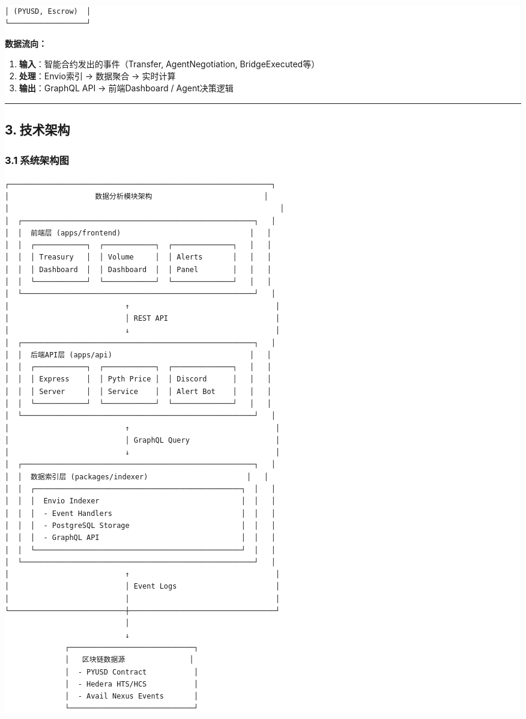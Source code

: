 ```
│ (PYUSD, Escrow)  │
└──────────────────┘
```

**数据流向：**
1. **输入**：智能合约发出的事件（Transfer, AgentNegotiation, BridgeExecuted等）
2. **处理**：Envio索引 → 数据聚合 → 实时计算
3. **输出**：GraphQL API → 前端Dashboard / Agent决策逻辑

---

## 3. 技术架构

### 3.1 系统架构图

```
┌─────────────────────────────────────────────────────────────┐
│                    数据分析模块架构                          │
│                                                               │
│  ┌──────────────────────────────────────────────────────┐   │
│  │  前端层 (apps/frontend)                              │   │
│  │  ┌────────────┐  ┌────────────┐  ┌──────────────┐   │   │
│  │  │ Treasury   │  │ Volume     │  │ Alerts       │   │   │
│  │  │ Dashboard  │  │ Dashboard  │  │ Panel        │   │   │
│  │  └────────────┘  └────────────┘  └──────────────┘   │   │
│  └──────────────────────────────────────────────────────┘   │
│                           ↑                                  │
│                           │ REST API                         │
│                           ↓                                  │
│  ┌──────────────────────────────────────────────────────┐   │
│  │  后端API层 (apps/api)                                │   │
│  │  ┌────────────┐  ┌────────────┐  ┌──────────────┐   │   │
│  │  │ Express    │  │ Pyth Price │  │ Discord      │   │   │
│  │  │ Server     │  │ Service    │  │ Alert Bot    │   │   │
│  │  └────────────┘  └────────────┘  └──────────────┘   │   │
│  └──────────────────────────────────────────────────────┘   │
│                           ↑                                  │
│                           │ GraphQL Query                    │
│                           ↓                                  │
│  ┌──────────────────────────────────────────────────────┐   │
│  │  数据索引层 (packages/indexer)                       │   │
│  │  ┌────────────────────────────────────────────────┐  │   │
│  │  │  Envio Indexer                                 │  │   │
│  │  │  - Event Handlers                              │  │   │
│  │  │  - PostgreSQL Storage                          │  │   │
│  │  │  - GraphQL API                                 │  │   │
│  │  └────────────────────────────────────────────────┘  │   │
│  └──────────────────────────────────────────────────────┘   │
│                           ↑                                  │
│                           │ Event Logs                       │
│                           │                                  │
└───────────────────────────┼──────────────────────────────────┘
                            │
                            ↓
              ┌─────────────────────────────┐
              │   区块链数据源               │
              │  - PYUSD Contract           │
              │  - Hedera HTS/HCS           │
              │  - Avail Nexus Events       │
              └─────────────────────────────┘
```
